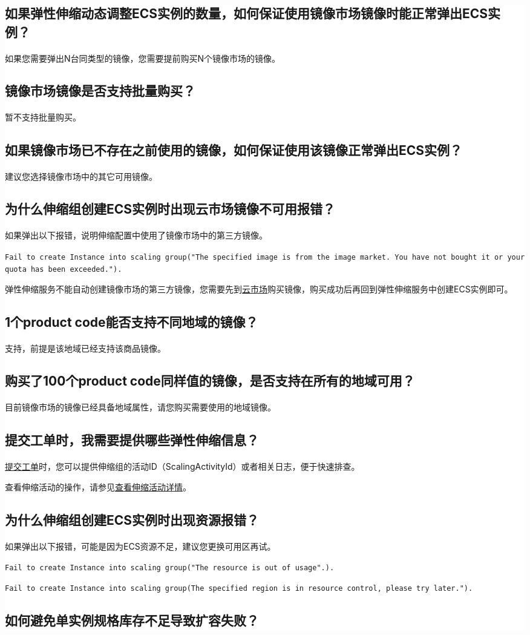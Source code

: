 ## 如果弹性伸缩动态调整ECS实例的数量，如何保证使用镜像市场镜像时能正常弹出ECS实例？

如果您需要弹出N台同类型的镜像，您需要提前购买N个镜像市场的镜像。

## 镜像市场镜像是否支持批量购买？

暂不支持批量购买。

## 如果镜像市场已不存在之前使用的镜像，如何保证使用该镜像正常弹出ECS实例？

建议您选择镜像市场中的其它可用镜像。

## 为什么伸缩组创建ECS实例时出现云市场镜像不可用报错？

如果弹出以下报错，说明伸缩配置中使用了镜像市场中的第三方镜像。

```
Fail to create Instance into scaling group("The specified image is from the image market. You have not bought it or your quota has been exceeded.").
```

弹性伸缩服务不能自动创建镜像市场的第三方镜像，您需要先到[云市场](https://marketplace.alibabacloud.com/)购买镜像，购买成功后再回到弹性伸缩服务中创建ECS实例即可。

## 1个product code能否支持不同地域的镜像？

支持，前提是该地域已经支持该商品镜像。

## 购买了100个product code同样值的镜像，是否支持在所有的地域可用？

目前镜像市场的镜像已经具备地域属性，请您购买需要使用的地域镜像。

## 提交工单时，我需要提供哪些弹性伸缩信息？

[提交工单](https://workorder-intl.console.aliyun.com/#/ticket/createIndex)时，您可以提供伸缩组的活动ID（ScalingActivityId）或者相关日志，便于快速排查。

查看伸缩活动的操作，请参见[查看伸缩活动详情](/intl.zh-CN/监控/伸缩活动/查看伸缩活动详情.md)。

## 为什么伸缩组创建ECS实例时出现资源报错？

如果弹出以下报错，可能是因为ECS资源不足，建议您更换可用区再试。

```
Fail to create Instance into scaling group("The resource is out of usage".).
```

```
Fail to create Instance into scaling group(The specified region is in resource control, please try later.").
```

## 如何避免单实例规格库存不足导致扩容失败？
